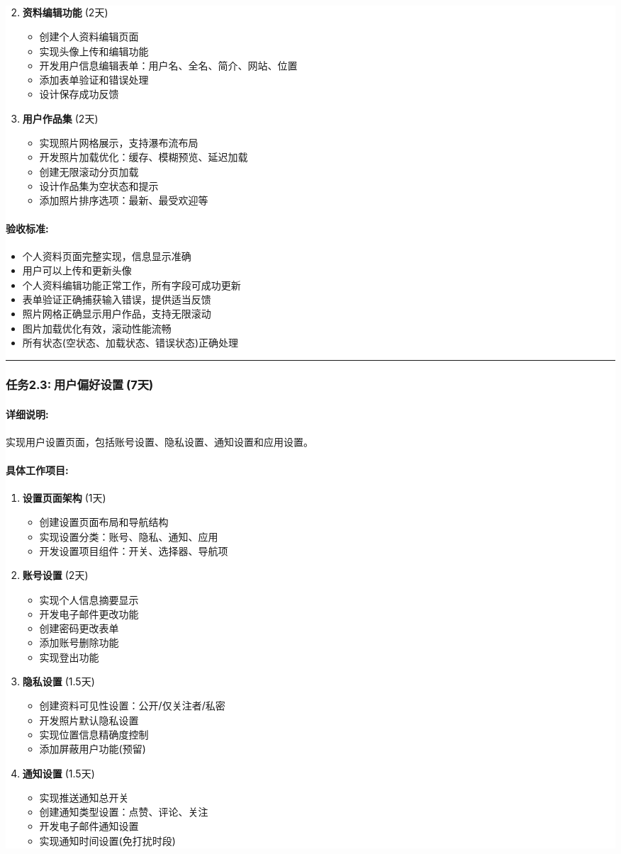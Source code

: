 2. **资料编辑功能** (2天)
   - 创建个人资料编辑页面
   - 实现头像上传和编辑功能
   - 开发用户信息编辑表单：用户名、全名、简介、网站、位置
   - 添加表单验证和错误处理
   - 设计保存成功反馈

3. **用户作品集** (2天)
   - 实现照片网格展示，支持瀑布流布局
   - 开发照片加载优化：缓存、模糊预览、延迟加载
   - 创建无限滚动分页加载
   - 设计作品集为空状态和提示
   - 添加照片排序选项：最新、最受欢迎等

#### 验收标准:
- 个人资料页面完整实现，信息显示准确
- 用户可以上传和更新头像
- 个人资料编辑功能正常工作，所有字段可成功更新
- 表单验证正确捕获输入错误，提供适当反馈
- 照片网格正确显示用户作品，支持无限滚动
- 图片加载优化有效，滚动性能流畅
- 所有状态(空状态、加载状态、错误状态)正确处理

---

### 任务2.3: 用户偏好设置 (7天)

#### 详细说明:
实现用户设置页面，包括账号设置、隐私设置、通知设置和应用设置。

#### 具体工作项目:
1. **设置页面架构** (1天)
   - 创建设置页面布局和导航结构
   - 实现设置分类：账号、隐私、通知、应用
   - 开发设置项目组件：开关、选择器、导航项

2. **账号设置** (2天)
   - 实现个人信息摘要显示
   - 开发电子邮件更改功能
   - 创建密码更改表单
   - 添加账号删除功能
   - 实现登出功能

3. **隐私设置** (1.5天)
   - 创建资料可见性设置：公开/仅关注者/私密
   - 开发照片默认隐私设置
   - 实现位置信息精确度控制
   - 添加屏蔽用户功能(预留)

4. **通知设置** (1.5天)
   - 实现推送通知总开关
   - 创建通知类型设置：点赞、评论、关注
   - 开发电子邮件通知设置
   - 实现通知时间设置(免打扰时段)
